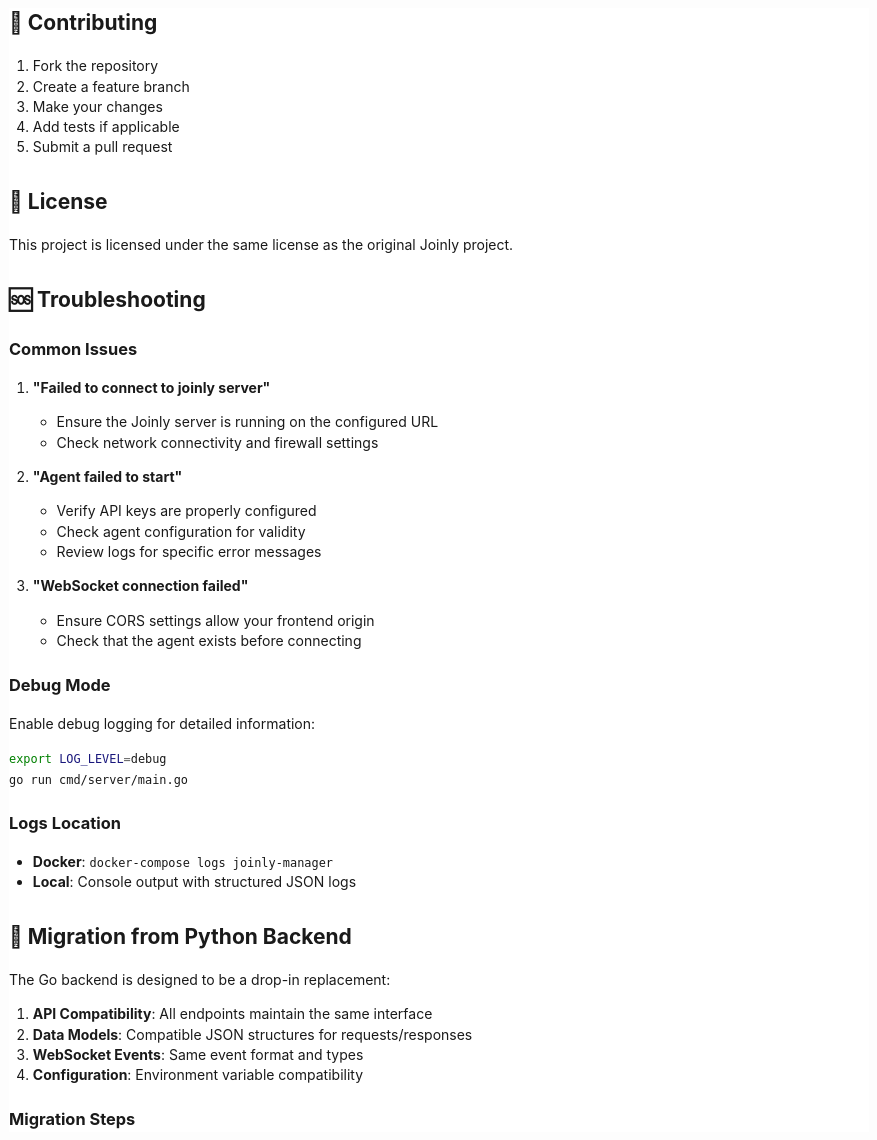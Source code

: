 ## 🤝 Contributing

1. Fork the repository
2. Create a feature branch
3. Make your changes
4. Add tests if applicable
5. Submit a pull request

## 📄 License

This project is licensed under the same license as the original Joinly project.

## 🆘 Troubleshooting

### Common Issues

1. **"Failed to connect to joinly server"**
   - Ensure the Joinly server is running on the configured URL
   - Check network connectivity and firewall settings

2. **"Agent failed to start"**
   - Verify API keys are properly configured
   - Check agent configuration for validity
   - Review logs for specific error messages

3. **"WebSocket connection failed"**
   - Ensure CORS settings allow your frontend origin
   - Check that the agent exists before connecting

### Debug Mode

Enable debug logging for detailed information:
```bash
export LOG_LEVEL=debug
go run cmd/server/main.go
```

### Logs Location

- **Docker**: `docker-compose logs joinly-manager`
- **Local**: Console output with structured JSON logs

## 🔄 Migration from Python Backend

The Go backend is designed to be a drop-in replacement:

1. **API Compatibility**: All endpoints maintain the same interface
2. **Data Models**: Compatible JSON structures for requests/responses
3. **WebSocket Events**: Same event format and types
4. **Configuration**: Environment variable compatibility

### Migration Steps
